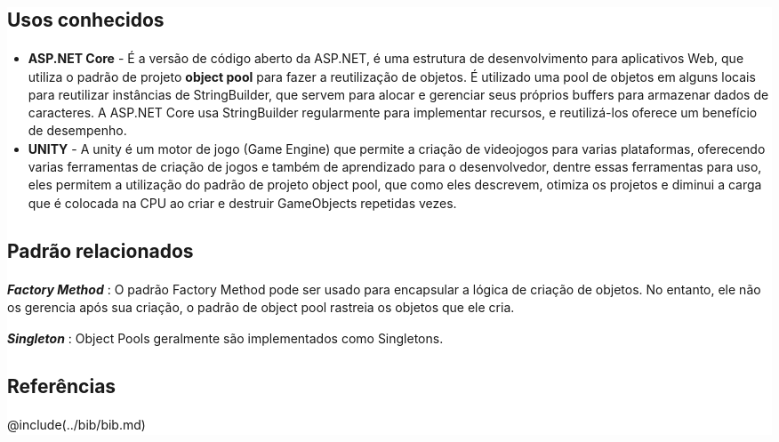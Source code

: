 ## Usos conhecidos

- **ASP.NET Core** - É a versão de código aberto da ASP.NET, é uma estrutura de desenvolvimento para aplicativos Web, que utiliza o padrão de projeto **object pool** para fazer a reutilização de objetos. É utilizado uma pool de objetos em alguns locais para reutilizar instâncias de StringBuilder, que servem para alocar e gerenciar seus próprios buffers para armazenar dados de caracteres. A ASP.NET Core usa StringBuilder regularmente para implementar recursos, e reutilizá-los oferece um benefício de desempenho.
- **UNITY** - A unity é um motor de jogo (Game Engine) que permite a criação de videojogos para varias plataformas, oferecendo varias ferramentas de criação de jogos e também de aprendizado para o desenvolvedor, dentre essas ferramentas para uso, eles permitem a utilização do padrão de projeto object pool, que como eles descrevem, otimiza os projetos e diminui a carga que é colocada na CPU ao criar e destruir GameObjects repetidas vezes.


## Padrão relacionados

***Factory Method*** : O padrão Factory Method pode ser usado para encapsular a lógica de criação de objetos. No entanto, ele não os gerencia após sua criação, o padrão de object pool rastreia os objetos que ele cria.

***Singleton*** : Object Pools geralmente são implementados como Singletons.

## Referências

@include(../bib/bib.md)